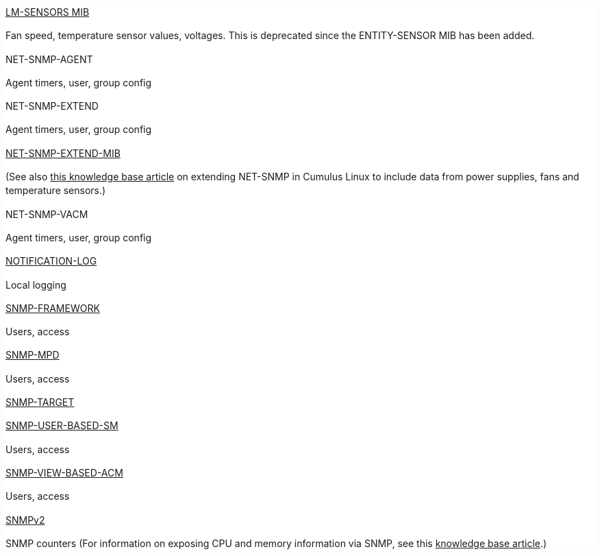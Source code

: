 </tr>
<tr class="odd">
<td><p><a href="http://support.ipmonitor.com/mibs_byoidtree.aspx?oid=.1.3.6.1.4.1.2021.13.16" class="external-link">LM-SENSORS MIB</a></p></td>
<td><p>Fan speed, temperature sensor values, voltages. This is deprecated since the ENTITY-SENSOR MIB has been added.</p></td>
</tr>
<tr class="even">
<td><p>NET-SNMP-AGENT</p></td>
<td><p>Agent timers, user, group config</p></td>
</tr>
<tr class="odd">
<td><p>NET-SNMP-EXTEND</p></td>
<td><p>Agent timers, user, group config</p></td>
</tr>
<tr class="even">
<td><p><a href="http://net-snmp.sourceforge.net/docs/mibs/netSnmpExtendMIB.html" class="external-link">NET-SNMP-EXTEND-MIB</a></p></td>
<td><p>(See also <a href="https://support.cumulusnetworks.com/hc/en-us/articles/204507848" class="external-link">this knowledge base article</a> on extending NET-SNMP in Cumulus Linux to include data from power supplies, fans and temperature sensors.)</p></td>
</tr>
<tr class="odd">
<td><p>NET-SNMP-VACM</p></td>
<td><p>Agent timers, user, group config</p></td>
</tr>
<tr class="even">
<td><p><a href="http://www.net-snmp.org/docs/mibs/notificationLogMIB.html" class="external-link">NOTIFICATION-LOG</a></p></td>
<td><p>Local logging</p></td>
</tr>
<tr class="odd">
<td><p><a href="http://net-snmp.sourceforge.net/docs/mibs/snmpFrameworkMIB.html" class="external-link">SNMP-FRAMEWORK</a></p></td>
<td><p>Users, access</p></td>
</tr>
<tr class="even">
<td><p><a href="http://net-snmp.sourceforge.net/docs/mibs/snmpMPDMIB.html" class="external-link">SNMP-MPD</a></p></td>
<td><p>Users, access</p></td>
</tr>
<tr class="odd">
<td><p><a href="http://www.net-snmp.org/docs/mibs/snmpTargetMIB.html" class="external-link">SNMP-TARGET</a></p></td>
<td><p> </p></td>
</tr>
<tr class="even">
<td><p><a href="http://net-snmp.sourceforge.net/docs/mibs/snmpUsmMIB.html" class="external-link">SNMP-USER-BASED-SM</a></p></td>
<td><p>Users, access</p></td>
</tr>
<tr class="odd">
<td><p><a href="http://net-snmp.sourceforge.net/docs/mibs/snmpVacmMIB.html" class="external-link">SNMP-VIEW-BASED-ACM</a></p></td>
<td><p>Users, access</p></td>
</tr>
<tr class="even">
<td><p><a href="http://net-snmp.sourceforge.net/docs/mibs/snmpMIB.html" class="external-link">SNMPv2</a></p></td>
<td><p>SNMP counters (For information on exposing CPU and memory information via SNMP, see this <a href="https://support.cumulusnetworks.com/hc/en-us/articles/203922988" class="external-link">knowledge base article</a>.)</p></td>
</tr>
<tr class="odd">